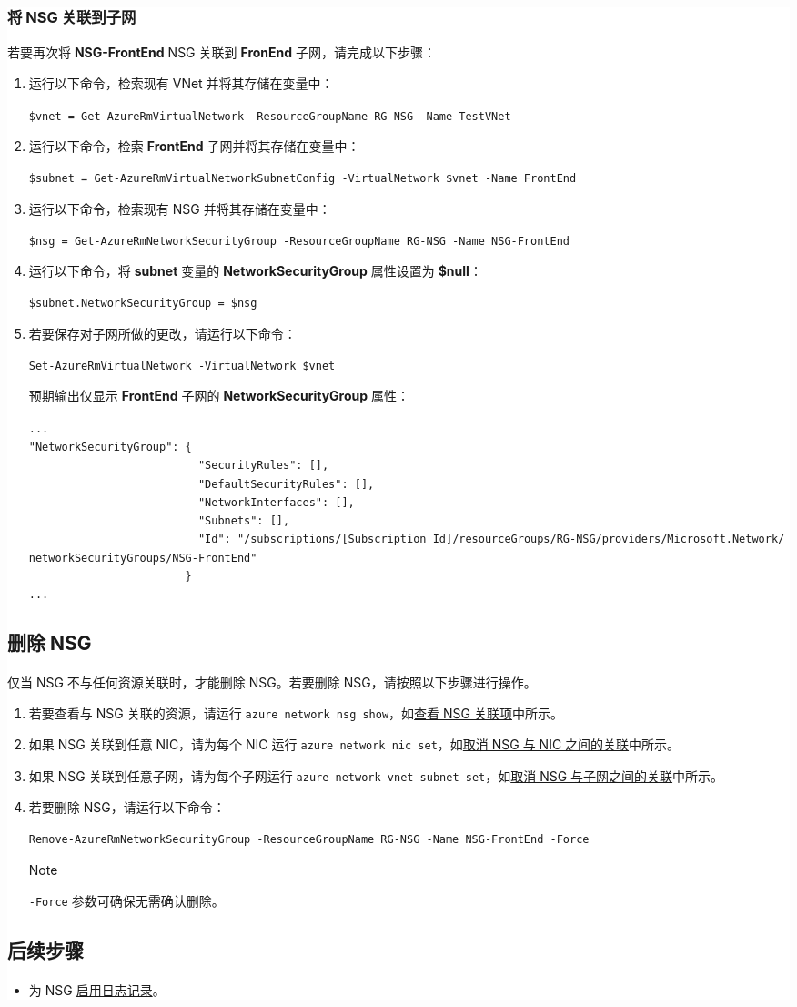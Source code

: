### 将 NSG 关联到子网
若要再次将 **NSG-FrontEnd** NSG 关联到 **FronEnd** 子网，请完成以下步骤：

1. 运行以下命令，检索现有 VNet 并将其存储在变量中：

    ```
    $vnet = Get-AzureRmVirtualNetwork -ResourceGroupName RG-NSG -Name TestVNet
    ```

2. 运行以下命令，检索 **FrontEnd** 子网并将其存储在变量中：

    ```
    $subnet = Get-AzureRmVirtualNetworkSubnetConfig -VirtualNetwork $vnet -Name FrontEnd
    ```

3. 运行以下命令，检索现有 NSG 并将其存储在变量中：

    ```
    $nsg = Get-AzureRmNetworkSecurityGroup -ResourceGroupName RG-NSG -Name NSG-FrontEnd
    ```

4. 运行以下命令，将 **subnet** 变量的 **NetworkSecurityGroup** 属性设置为 **$null**：

    ```
    $subnet.NetworkSecurityGroup = $nsg
    ```

5. 若要保存对子网所做的更改，请运行以下命令：

    ```
    Set-AzureRmVirtualNetwork -VirtualNetwork $vnet
    ```

    预期输出仅显示 **FrontEnd** 子网的 **NetworkSecurityGroup** 属性：

    ```
    ...
    "NetworkSecurityGroup": {
                              "SecurityRules": [],
                              "DefaultSecurityRules": [],
                              "NetworkInterfaces": [],
                              "Subnets": [],
                              "Id": "/subscriptions/[Subscription Id]/resourceGroups/RG-NSG/providers/Microsoft.Network/networkSecurityGroups/NSG-FrontEnd"
                            }
    ...
    ```

## 删除 NSG
仅当 NSG 不与任何资源关联时，才能删除 NSG。若要删除 NSG，请按照以下步骤进行操作。

1. 若要查看与 NSG 关联的资源，请运行 `azure network nsg show`，如[查看 NSG 关联项](#View-NSGs-associations)中所示。
2. 如果 NSG 关联到任意 NIC，请为每个 NIC 运行 `azure network nic set`，如[取消 NSG 与 NIC 之间的关联](#Dissociate-an-NSG-from-a-NIC)中所示。
3. 如果 NSG 关联到任意子网，请为每个子网运行 `azure network vnet subnet set`，如[取消 NSG 与子网之间的关联](#Dissociate-an-NSG-from-a-subnet)中所示。
4. 若要删除 NSG，请运行以下命令：

    ```
    Remove-AzureRmNetworkSecurityGroup -ResourceGroupName RG-NSG -Name NSG-FrontEnd -Force
    ```

   > [!NOTE]
   `-Force` 参数可确保无需确认删除。
   > 

## 后续步骤
* 为 NSG [启用日志记录](./virtual-network-nsg-manage-log.md)。

